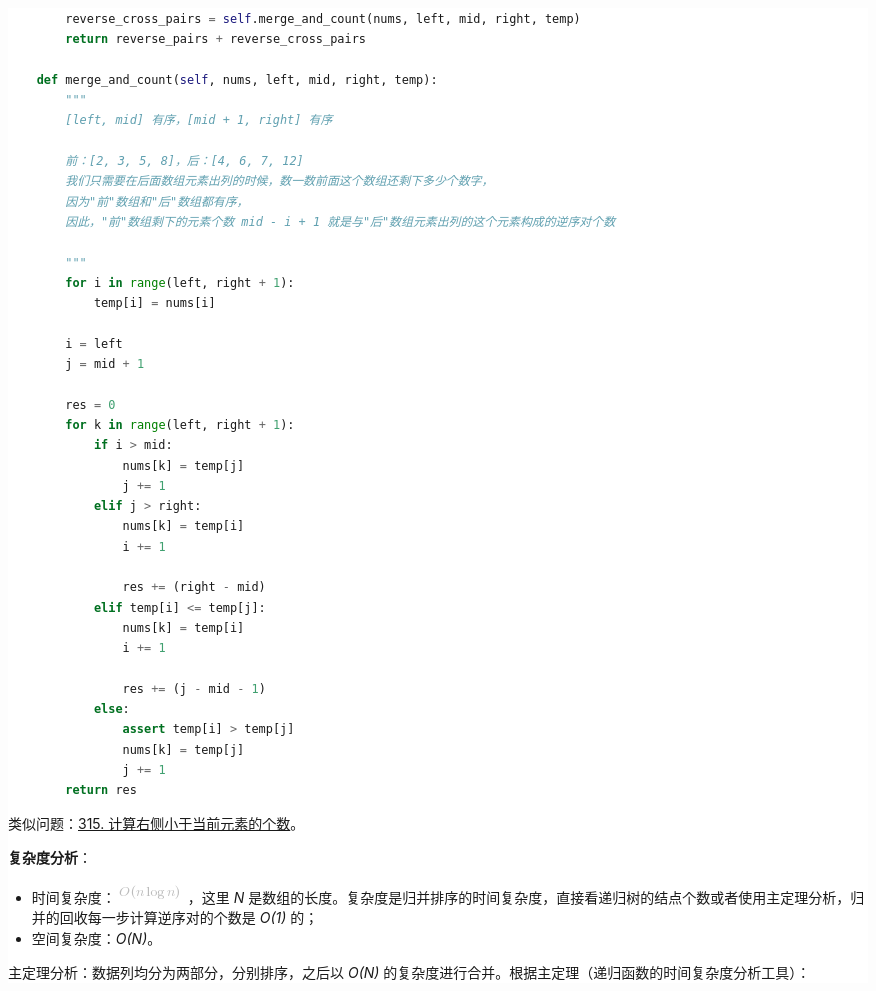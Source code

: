 ```Python []
        reverse_cross_pairs = self.merge_and_count(nums, left, mid, right, temp)
        return reverse_pairs + reverse_cross_pairs

    def merge_and_count(self, nums, left, mid, right, temp):
        """
        [left, mid] 有序，[mid + 1, right] 有序

        前：[2, 3, 5, 8]，后：[4, 6, 7, 12]
        我们只需要在后面数组元素出列的时候，数一数前面这个数组还剩下多少个数字，
        因为"前"数组和"后"数组都有序，
        因此，"前"数组剩下的元素个数 mid - i + 1 就是与"后"数组元素出列的这个元素构成的逆序对个数

        """
        for i in range(left, right + 1):
            temp[i] = nums[i]

        i = left
        j = mid + 1

        res = 0
        for k in range(left, right + 1):
            if i > mid:
                nums[k] = temp[j]
                j += 1
            elif j > right:
                nums[k] = temp[i]
                i += 1

                res += (right - mid)
            elif temp[i] <= temp[j]:
                nums[k] = temp[i]
                i += 1

                res += (j - mid - 1)
            else:
                assert temp[i] > temp[j]
                nums[k] = temp[j]
                j += 1
        return res
```


类似问题：[315. 计算右侧小于当前元素的个数](https://leetcode-cn.com/problems/count-of-smaller-numbers-after-self/)。

**复杂度分析**：

+ 时间复杂度：![O(N\logN) ](./p__O_N_log_N__.png) ，这里 *N* 是数组的长度。复杂度是归并排序的时间复杂度，直接看递归树的结点个数或者使用主定理分析，归并的回收每一步计算逆序对的个数是 *O(1)* 的；
+ 空间复杂度：*O(N)*。

主定理分析：数据列均分为两部分，分别排序，之后以 *O(N)* 的复杂度进行合并。根据主定理（递归函数的时间复杂度分析工具）：
